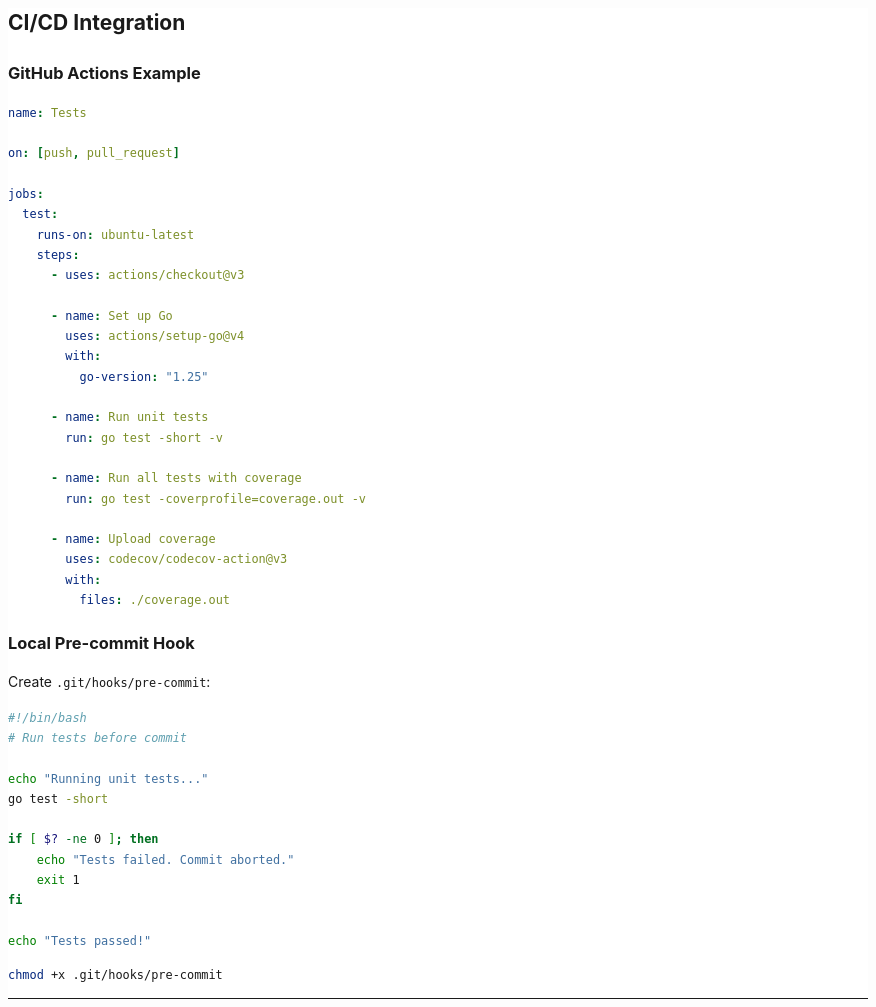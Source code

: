 ## CI/CD Integration

### GitHub Actions Example

```yaml
name: Tests

on: [push, pull_request]

jobs:
  test:
    runs-on: ubuntu-latest
    steps:
      - uses: actions/checkout@v3

      - name: Set up Go
        uses: actions/setup-go@v4
        with:
          go-version: "1.25"

      - name: Run unit tests
        run: go test -short -v

      - name: Run all tests with coverage
        run: go test -coverprofile=coverage.out -v

      - name: Upload coverage
        uses: codecov/codecov-action@v3
        with:
          files: ./coverage.out
```

### Local Pre-commit Hook

Create `.git/hooks/pre-commit`:

```bash
#!/bin/bash
# Run tests before commit

echo "Running unit tests..."
go test -short

if [ $? -ne 0 ]; then
    echo "Tests failed. Commit aborted."
    exit 1
fi

echo "Tests passed!"
```

```bash
chmod +x .git/hooks/pre-commit
```

---